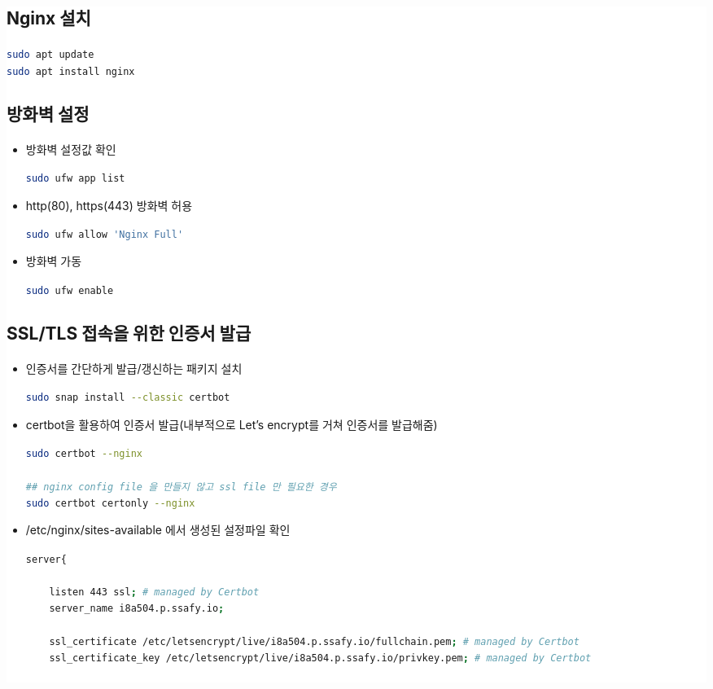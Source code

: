 ## **Nginx 설치**

```bash
sudo apt update
sudo apt install nginx
```

## 방화벽 설정

- 방화벽 설정값 확인
    
    ```bash
    sudo ufw app list
    ```
    
- http(80), https(443) 방화벽 허용
    
    ```bash
    sudo ufw allow 'Nginx Full'
    ```
    
- 방화벽 가동
    
    ```bash
    sudo ufw enable
    ```
    

## SSL/TLS 접속을 위한 인증서 발급

- 인증서를 간단하게 발급/갱신하는 패키지 설치
    
    ```bash
    sudo snap install --classic certbot
    ```
    
- certbot을 활용하여 인증서 발급(내부적으로 Let’s encrypt를 거쳐 인증서를 발급해줌)
    
    ```bash
    sudo certbot --nginx
    
    ## nginx config file 을 만들지 않고 ssl file 만 필요한 경우
    sudo certbot certonly --nginx
    ```
    
- /etc/nginx/sites-available 에서 생성된 설정파일 확인
    
    ```bash
    server{
    
        listen 443 ssl; # managed by Certbot
        server_name i8a504.p.ssafy.io;
    
        ssl_certificate /etc/letsencrypt/live/i8a504.p.ssafy.io/fullchain.pem; # managed by Certbot
        ssl_certificate_key /etc/letsencrypt/live/i8a504.p.ssafy.io/privkey.pem; # managed by Certbot
        